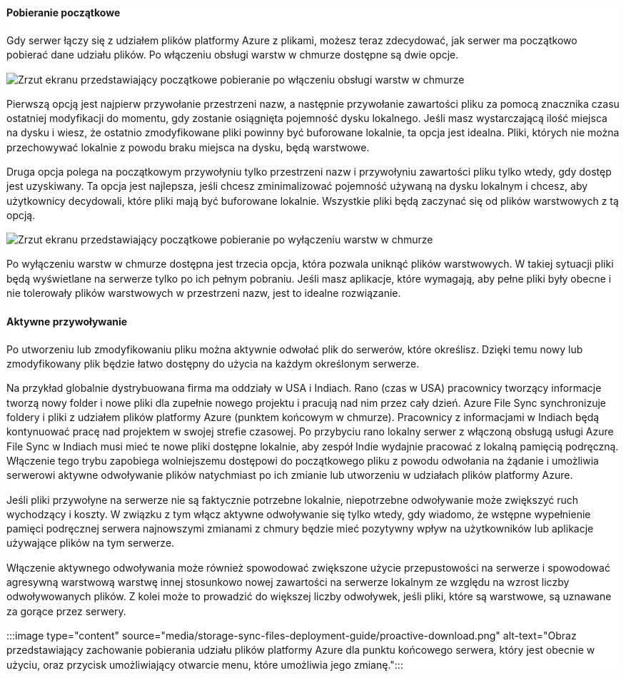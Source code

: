 #### <a name="initial-download"></a>Pobieranie początkowe

Gdy serwer łączy się z udziałem plików platformy Azure z plikami, możesz teraz zdecydować, jak serwer ma początkowo pobierać dane udziału plików. Po włączeniu obsługi warstw w chmurze dostępne są dwie opcje. 

![Zrzut ekranu przedstawiający początkowe pobieranie po włączeniu obsługi warstw w chmurze](media/storage-sync-cloud-tiering-overview/cloud-tiering-overview-3.png)  

Pierwszą opcją jest najpierw przywołanie przestrzeni nazw, a następnie przywołanie zawartości pliku za pomocą znacznika czasu ostatniej modyfikacji do momentu, gdy zostanie osiągnięta pojemność dysku lokalnego. Jeśli masz wystarczającą ilość miejsca na dysku i wiesz, że ostatnio zmodyfikowane pliki powinny być buforowane lokalnie, ta opcja jest idealna. Pliki, których nie można przechowywać lokalnie z powodu braku miejsca na dysku, będą warstwowe.        

Druga opcja polega na początkowym przywołyniu tylko przestrzeni nazw i przywołyniu zawartości pliku tylko wtedy, gdy dostęp jest uzyskiwany. Ta opcja jest najlepsza, jeśli chcesz zminimalizować pojemność używaną na dysku lokalnym i chcesz, aby użytkownicy decydowali, które pliki mają być buforowane lokalnie. Wszystkie pliki będą zaczynać się od plików warstwowych z tą opcją.

![Zrzut ekranu przedstawiający początkowe pobieranie po wyłączeniu warstw w chmurze](media/storage-sync-cloud-tiering-overview/cloud-tiering-overview-4.png)

Po wyłączeniu warstw w chmurze dostępna jest trzecia opcja, która pozwala uniknąć plików warstwowych. W takiej sytuacji pliki będą wyświetlane na serwerze tylko po ich pełnym pobraniu. Jeśli masz aplikacje, które wymagają, aby pełne pliki były obecne i nie tolerowały plików warstwowych w przestrzeni nazw, jest to idealne rozwiązanie.      

#### <a name="proactive-recalling"></a>Aktywne przywoływanie

Po utworzeniu lub zmodyfikowaniu pliku można aktywnie odwołać plik do serwerów, które określisz. Dzięki temu nowy lub zmodyfikowany plik będzie łatwo dostępny do użycia na każdym określonym serwerze. 

Na przykład globalnie dystrybuowana firma ma oddziały w USA i Indiach. Rano (czas w USA) pracownicy tworzący informacje tworzą nowy folder i nowe pliki dla zupełnie nowego projektu i pracują nad nim przez cały dzień. Azure File Sync synchronizuje foldery i pliki z udziałem plików platformy Azure (punktem końcowym w chmurze). Pracownicy z informacjami w Indiach będą kontynuować pracę nad projektem w swojej strefie czasowej. Po przybyciu rano lokalny serwer z włączoną obsługą usługi Azure File Sync w Indiach musi mieć te nowe pliki dostępne lokalnie, aby zespół Indie wydajnie pracować z lokalną pamięcią podręczną. Włączenie tego trybu zapobiega wolniejszemu dostępowi do początkowego pliku z powodu odwołania na żądanie i umożliwia serwerowi aktywne odwoływanie plików natychmiast po ich zmianie lub utworzeniu w udziałach plików platformy Azure.

Jeśli pliki przywołyne na serwerze nie są faktycznie potrzebne lokalnie, niepotrzebne odwoływanie może zwiększyć ruch wychodzący i koszty. W związku z tym włącz aktywne odwoływanie się tylko wtedy, gdy wiadomo, że wstępne wypełnienie pamięci podręcznej serwera najnowszymi zmianami z chmury będzie mieć pozytywny wpływ na użytkowników lub aplikacje używające plików na tym serwerze. 

Włączenie aktywnego odwoływania może również spowodować zwiększone użycie przepustowości na serwerze i spowodować agresywną warstwową warstwę innej stosunkowo nowej zawartości na serwerze lokalnym ze względu na wzrost liczby odwoływowanych plików. Z kolei może to prowadzić do większej liczby odwoływek, jeśli pliki, które są warstwowe, są uznawane za gorące przez serwery. 

:::image type="content" source="media/storage-sync-files-deployment-guide/proactive-download.png" alt-text="Obraz przedstawiający zachowanie pobierania udziału plików platformy Azure dla punktu końcowego serwera, który jest obecnie w użyciu, oraz przycisk umożliwiający otwarcie menu, które umożliwia jego zmianę.":::
